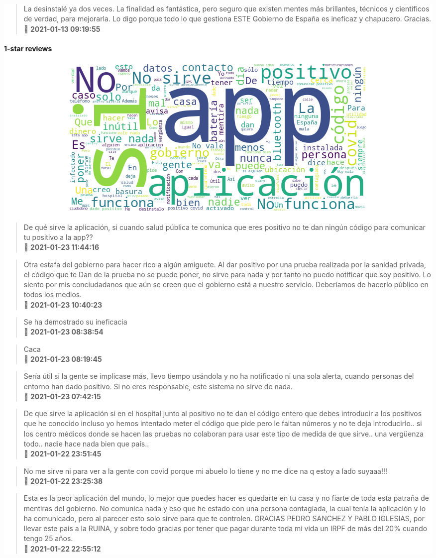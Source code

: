> La desinstalé ya dos veces. La finalidad es fantástica, pero seguro que existen mentes más brillantes, técnicos y científicos de verdad, para mejorarla. Lo digo porque todo lo que gestiona ESTE Gobierno de España es ineficaz y chapucero. Gracias.<br> :date: __2021-01-13 09:19:55__



#### 1-star reviews

<p align="center">
<img src="1_star_reviews_wordcloud.png" alt="es.gob.radarcovid 1 reviews"/>
</p>

> De qué sirve la aplicación, si cuando salud pública te comunica que eres positivo no te dan ningún código para comunicar tu positivo a la app??<br> :date: __2021-01-23 11:44:16__

> Otra estafa del gobierno para hacer rico a algún amiguete. Al dar positivo por una prueba realizada por la sanidad privada, el código que te Dan de la prueba no se puede poner, no sirve para nada y por tanto no puedo notificar que soy positivo. Lo siento por mis conciudadanos que aún se creen que el gobierno está a nuestro servicio. Deberíamos de hacerlo público en todos los medios.<br> :date: __2021-01-23 10:40:23__

> Se ha demostrado su ineficacia<br> :date: __2021-01-23 08:38:54__

> Caca<br> :date: __2021-01-23 08:19:45__

> Sería útil si la gente se implicase más, llevo tiempo usándola y no ha notificado ni una sola alerta, cuando personas del entorno han dado positivo. Si no eres responsable, este sistema no sirve de nada.<br> :date: __2021-01-23 07:42:15__

> De que sirve la aplicación si en el hospital junto al positivo no te dan el código entero que debes introducir a los positivos que he conocido incluso yo hemos intentado meter el código que pide pero le faltan números y no te deja introducirlo.. si los centro médicos donde se hacen las pruebas no colaboran para usar este tipo de medida de que sirve.. una vergüenza todo.. nadie hace nada bien que país..<br> :date: __2021-01-22 23:51:45__

> No me sirve ni para ver a la gente con covid porque mi abuelo lo tiene y no me dice na q estoy a lado suyaaa!!!<br> :date: __2021-01-22 23:25:38__

> Esta es la peor aplicación del mundo, lo mejor que puedes hacer es quedarte en tu casa y no fiarte de toda esta patraña de mentiras del gobierno. No comunica nada y eso que he estado con una persona contagiada, la cual tenía la aplicación y lo ha comunicado, pero al parecer esto solo sirve para que te controlen. GRACIAS PEDRO SANCHEZ Y PABLO IGLESIAS, por llevar este pais a la RUINA, y sobre todo gracias por tener que pagar durante toda mi vida un IRPF de más del 20% cuando tengo 25 años.<br> :date: __2021-01-22 22:55:12__
